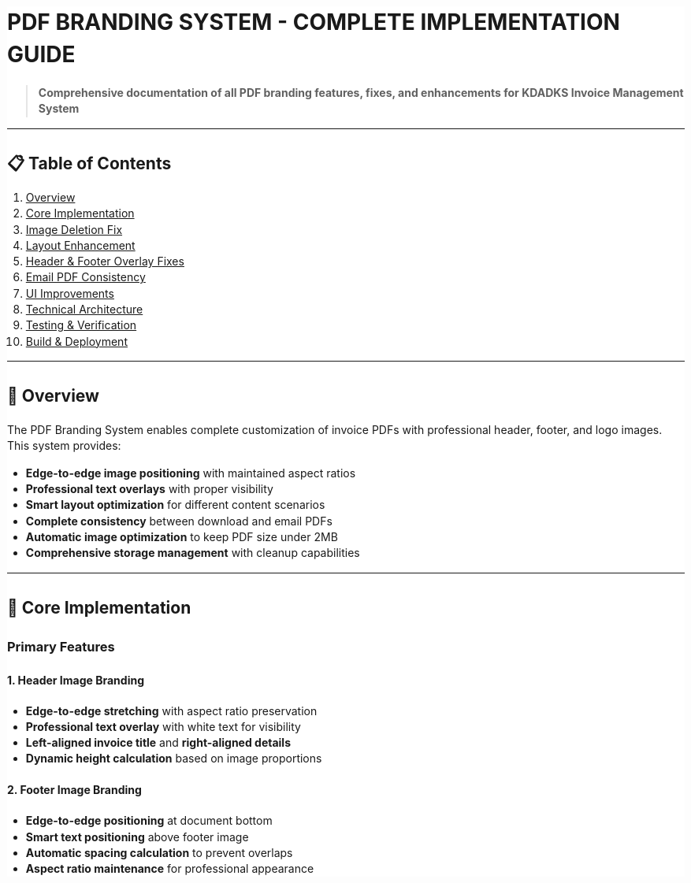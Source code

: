 # PDF BRANDING SYSTEM - COMPLETE IMPLEMENTATION GUIDE

> **Comprehensive documentation of all PDF branding features, fixes, and enhancements for KDADKS Invoice Management System**

---

## 📋 Table of Contents

1. [Overview](#overview)
2. [Core Implementation](#core-implementation)
3. [Image Deletion Fix](#image-deletion-fix)
4. [Layout Enhancement](#layout-enhancement)
5. [Header & Footer Overlay Fixes](#header--footer-overlay-fixes)
6. [Email PDF Consistency](#email-pdf-consistency)
7. [UI Improvements](#ui-improvements)
8. [Technical Architecture](#technical-architecture)
9. [Testing & Verification](#testing--verification)
10. [Build & Deployment](#build--deployment)

---

## 🎯 Overview

The PDF Branding System enables complete customization of invoice PDFs with professional header, footer, and logo images. This system provides:

- **Edge-to-edge image positioning** with maintained aspect ratios
- **Professional text overlays** with proper visibility
- **Smart layout optimization** for different content scenarios
- **Complete consistency** between download and email PDFs
- **Automatic image optimization** to keep PDF size under 2MB
- **Comprehensive storage management** with cleanup capabilities

---

## 🔧 Core Implementation

### **Primary Features**

#### 1. **Header Image Branding**
- **Edge-to-edge stretching** with aspect ratio preservation
- **Professional text overlay** with white text for visibility
- **Left-aligned invoice title** and **right-aligned details**
- **Dynamic height calculation** based on image proportions

#### 2. **Footer Image Branding**
- **Edge-to-edge positioning** at document bottom
- **Smart text positioning** above footer image
- **Automatic spacing calculation** to prevent overlaps
- **Aspect ratio maintenance** for professional appearance
